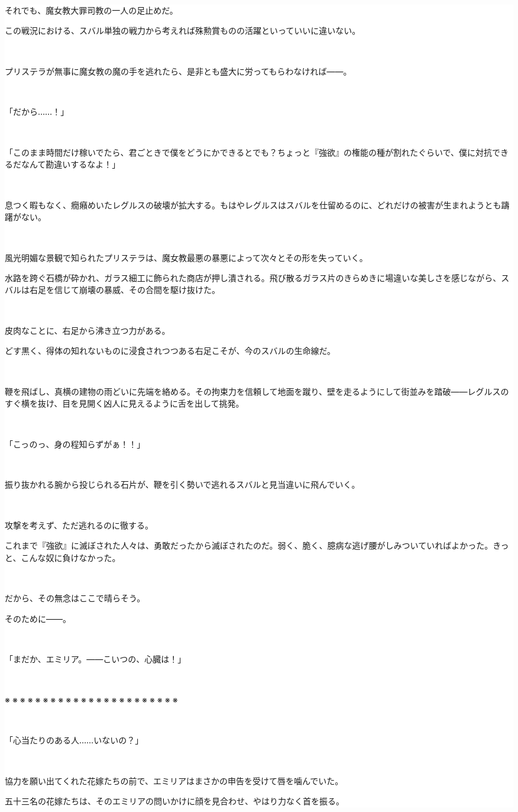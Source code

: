 それでも、魔女教大罪司教の一人の足止めだ。

この戦況における、スバル単独の戦力から考えれば殊勲賞ものの活躍といっていいに違いない。

　

プリステラが無事に魔女教の魔の手を逃れたら、是非とも盛大に労ってもらわなければ――。

　

「だから……！」

　

「このまま時間だけ稼いでたら、君ごときで僕をどうにかできるとでも？ちょっと『強欲』の権能の種が割れたぐらいで、僕に対抗できるだなんて勘違いするなよ！」

　

息つく暇もなく、癇癪めいたレグルスの破壊が拡大する。もはやレグルスはスバルを仕留めるのに、どれだけの被害が生まれようとも躊躇がない。

　

風光明媚な景観で知られたプリステラは、魔女教最悪の暴悪によって次々とその形を失っていく。

水路を跨ぐ石橋が砕かれ、ガラス細工に飾られた商店が押し潰される。飛び散るガラス片のきらめきに場違いな美しさを感じながら、スバルは右足を信じて崩壊の暴威、その合間を駆け抜けた。

　

皮肉なことに、右足から沸き立つ力がある。

どす黒く、得体の知れないものに浸食されつつある右足こそが、今のスバルの生命線だ。

　

鞭を飛ばし、真横の建物の雨どいに先端を絡める。その拘束力を信頼して地面を蹴り、壁を走るようにして街並みを踏破――レグルスのすぐ横を抜け、目を見開く凶人に見えるように舌を出して挑発。

　

「こっのっ、身の程知らずがぁ！！」

　

振り抜かれる腕から投じられる石片が、鞭を引く勢いで逃れるスバルと見当違いに飛んでいく。

　

攻撃を考えず、ただ逃れるのに徹する。

これまで『強欲』に滅ぼされた人々は、勇敢だったから滅ぼされたのだ。弱く、脆く、臆病な逃げ腰がしみついていればよかった。きっと、こんな奴に負けなかった。

　

だから、その無念はここで晴らそう。

そのために――。

　

「まだか、エミリア。――こいつの、心臓は！」

　

※ ※ ※ ※ ※ ※ ※ ※ ※ ※ ※ ※ ※ ※ ※ ※ ※ ※ ※ ※ ※ ※ ※

　

「心当たりのある人……いないの？」

　

協力を願い出てくれた花嫁たちの前で、エミリアはまさかの申告を受けて唇を噛んでいた。

五十三名の花嫁たちは、そのエミリアの問いかけに顔を見合わせ、やはり力なく首を振る。

